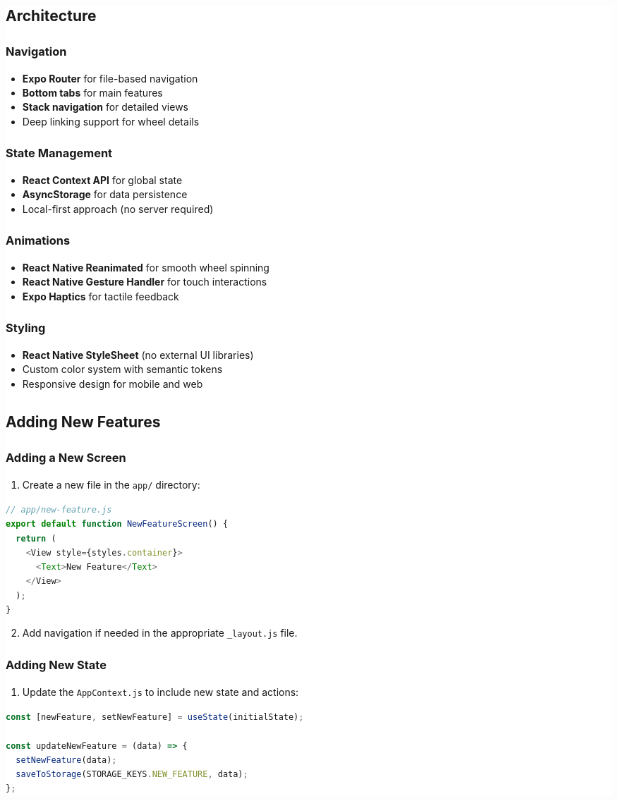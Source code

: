 ## Architecture

### Navigation
- **Expo Router** for file-based navigation
- **Bottom tabs** for main features
- **Stack navigation** for detailed views
- Deep linking support for wheel details

### State Management
- **React Context API** for global state
- **AsyncStorage** for data persistence
- Local-first approach (no server required)

### Animations
- **React Native Reanimated** for smooth wheel spinning
- **React Native Gesture Handler** for touch interactions
- **Expo Haptics** for tactile feedback

### Styling
- **React Native StyleSheet** (no external UI libraries)
- Custom color system with semantic tokens
- Responsive design for mobile and web

## Adding New Features

### Adding a New Screen

1. Create a new file in the `app/` directory:
```javascript
// app/new-feature.js
export default function NewFeatureScreen() {
  return (
    <View style={styles.container}>
      <Text>New Feature</Text>
    </View>
  );
}
```

2. Add navigation if needed in the appropriate `_layout.js` file.

### Adding New State

1. Update the `AppContext.js` to include new state and actions:
```javascript
const [newFeature, setNewFeature] = useState(initialState);

const updateNewFeature = (data) => {
  setNewFeature(data);
  saveToStorage(STORAGE_KEYS.NEW_FEATURE, data);
};
```
